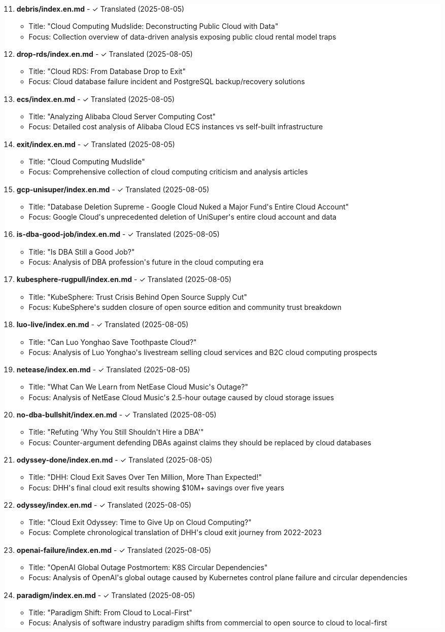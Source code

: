 11. **debris/index.en.md** - ✓ Translated (2025-08-05)
    - Title: "Cloud Computing Mudslide: Deconstructing Public Cloud with Data"
    - Focus: Collection overview of data-driven analysis exposing public cloud rental model traps

12. **drop-rds/index.en.md** - ✓ Translated (2025-08-05)
    - Title: "Cloud RDS: From Database Drop to Exit"
    - Focus: Cloud database failure incident and PostgreSQL backup/recovery solutions

13. **ecs/index.en.md** - ✓ Translated (2025-08-05)
    - Title: "Analyzing Alibaba Cloud Server Computing Cost"
    - Focus: Detailed cost analysis of Alibaba Cloud ECS instances vs self-built infrastructure

14. **exit/index.en.md** - ✓ Translated (2025-08-05)
    - Title: "Cloud Computing Mudslide"
    - Focus: Comprehensive collection of cloud computing criticism and analysis articles

15. **gcp-unisuper/index.en.md** - ✓ Translated (2025-08-05)
    - Title: "Database Deletion Supreme - Google Cloud Nuked a Major Fund's Entire Cloud Account"
    - Focus: Google Cloud's unprecedented deletion of UniSuper's entire cloud account and data

16. **is-dba-good-job/index.en.md** - ✓ Translated (2025-08-05)
    - Title: "Is DBA Still a Good Job?"
    - Focus: Analysis of DBA profession's future in the cloud computing era

17. **kubesphere-rugpull/index.en.md** - ✓ Translated (2025-08-05)
    - Title: "KubeSphere: Trust Crisis Behind Open Source Supply Cut"
    - Focus: KubeSphere's sudden closure of open source edition and community trust breakdown

18. **luo-live/index.en.md** - ✓ Translated (2025-08-05)
    - Title: "Can Luo Yonghao Save Toothpaste Cloud?"
    - Focus: Analysis of Luo Yonghao's livestream selling cloud services and B2C cloud computing prospects

19. **netease/index.en.md** - ✓ Translated (2025-08-05)
    - Title: "What Can We Learn from NetEase Cloud Music's Outage?"
    - Focus: Analysis of NetEase Cloud Music's 2.5-hour outage caused by cloud storage issues

20. **no-dba-bullshit/index.en.md** - ✓ Translated (2025-08-05)
    - Title: "Refuting 'Why You Still Shouldn't Hire a DBA'"
    - Focus: Counter-argument defending DBAs against claims they should be replaced by cloud databases

21. **odyssey-done/index.en.md** - ✓ Translated (2025-08-05)
    - Title: "DHH: Cloud Exit Saves Over Ten Million, More Than Expected!"
    - Focus: DHH's final cloud exit results showing $10M+ savings over five years

22. **odyssey/index.en.md** - ✓ Translated (2025-08-05)
    - Title: "Cloud Exit Odyssey: Time to Give Up on Cloud Computing?"
    - Focus: Complete chronological translation of DHH's cloud exit journey from 2022-2023

23. **openai-failure/index.en.md** - ✓ Translated (2025-08-05)
    - Title: "OpenAI Global Outage Postmortem: K8S Circular Dependencies"
    - Focus: Analysis of OpenAI's global outage caused by Kubernetes control plane failure and circular dependencies

24. **paradigm/index.en.md** - ✓ Translated (2025-08-05)
    - Title: "Paradigm Shift: From Cloud to Local-First"
    - Focus: Analysis of software industry paradigm shifts from commercial to open source to cloud to local-first

